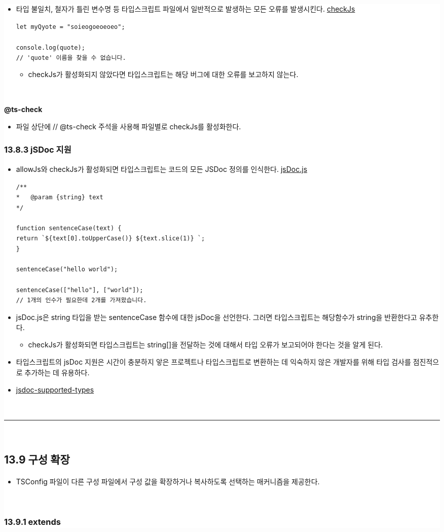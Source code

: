 -   타입 불일치, 철자가 틀린 변수명 등 타입스크립트 파일에서 일반적으로 발생하는 모든 오류를 발생시킨다.
    [checkJs](./chap13/checkJs.js)

    ```
    let myQyote = "soieogoeoeoeo";

    console.log(quote);
    // 'quote' 이름을 찾을 수 없습니다.

    ```

    -   checkJs가 활성화되지 않았다면 타입스크립트는 해당 버그에 대한 오류를 보고하지 않는다.

<br>

**@ts-check**

-   파일 상단에 // @ts-check 주석을 사용해 파일별로 checkJs를 활성화한다.

### 13.8.3 jSDoc 지원

-   allowJs와 checkJs가 활성화되면 타입스크립트는 코드의 모든 JSDoc 정의를 인식한다.
    [jsDoc.js](./chap13/jsDoc.js)

    ```
    /**
    *   @param {string} text
    */

    function sentenceCase(text) {
    return `${text[0].toUpperCase()} ${text.slice(1)} `;
    }

    sentenceCase("hello world");

    sentenceCase(["hello"], ["world"]);
    // 1개의 인수가 필요한데 2개를 가져왔습니다.

    ```

-   jsDoc.js은 string 타입을 받는 sentenceCase 함수에 대한 jsDoc을 선언한다. 그러면 타입스크립트는 해당함수가 string을 반환한다고 유추한다.
    -   checkJs가 활성화되면 타입스크립트는 string[]을 전달하는 것에 대해서 타입 오류가 보고되어야 한다는 것을 알게 된다.
-   타입스크립트의 jsDoc 지원은 시간이 충분하지 앟은 프로젝트나 타입스크립트로 변환하는 데 익숙하지 않은 개발자를 위해 타입 검사를 점진적으로 추가하는 데 유용하다.
-   [jsdoc-supported-types](https://www.typescriptlang.org/docs/handbook/jsdoc-supported-types.html#handbook-content)

<br>

---

<br>

## 13.9 구성 확장

-   TSConfig 파일이 다른 구성 파일에서 구성 값을 확장하거나 복사하도록 선택하는 매커니즘을 제공한다.

<br>

### 13.9.1 extends
